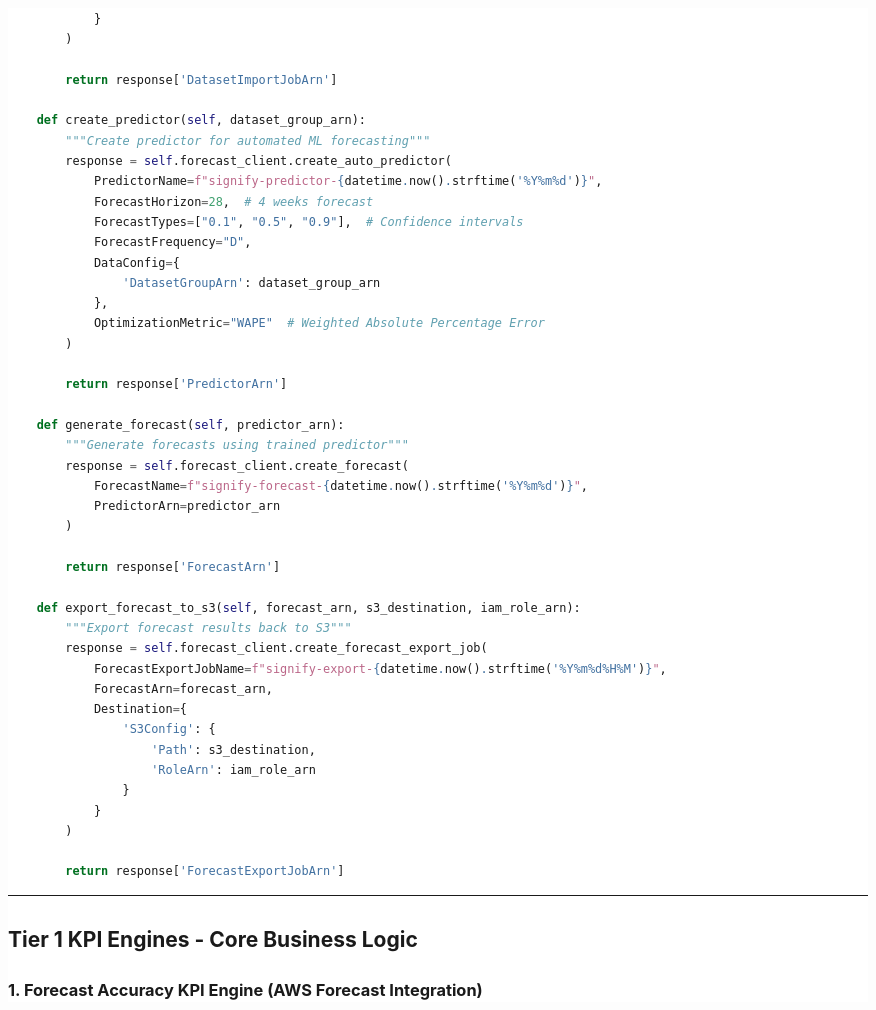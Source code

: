 ```python
            }
        )
        
        return response['DatasetImportJobArn']
    
    def create_predictor(self, dataset_group_arn):
        """Create predictor for automated ML forecasting"""
        response = self.forecast_client.create_auto_predictor(
            PredictorName=f"signify-predictor-{datetime.now().strftime('%Y%m%d')}",
            ForecastHorizon=28,  # 4 weeks forecast
            ForecastTypes=["0.1", "0.5", "0.9"],  # Confidence intervals
            ForecastFrequency="D",
            DataConfig={
                'DatasetGroupArn': dataset_group_arn
            },
            OptimizationMetric="WAPE"  # Weighted Absolute Percentage Error
        )
        
        return response['PredictorArn']
    
    def generate_forecast(self, predictor_arn):
        """Generate forecasts using trained predictor"""
        response = self.forecast_client.create_forecast(
            ForecastName=f"signify-forecast-{datetime.now().strftime('%Y%m%d')}",
            PredictorArn=predictor_arn
        )
        
        return response['ForecastArn']
    
    def export_forecast_to_s3(self, forecast_arn, s3_destination, iam_role_arn):
        """Export forecast results back to S3"""
        response = self.forecast_client.create_forecast_export_job(
            ForecastExportJobName=f"signify-export-{datetime.now().strftime('%Y%m%d%H%M')}",
            ForecastArn=forecast_arn,
            Destination={
                'S3Config': {
                    'Path': s3_destination,
                    'RoleArn': iam_role_arn
                }
            }
        )
        
        return response['ForecastExportJobArn']
```

---

## Tier 1 KPI Engines - Core Business Logic

### 1. Forecast Accuracy KPI Engine (AWS Forecast Integration)
